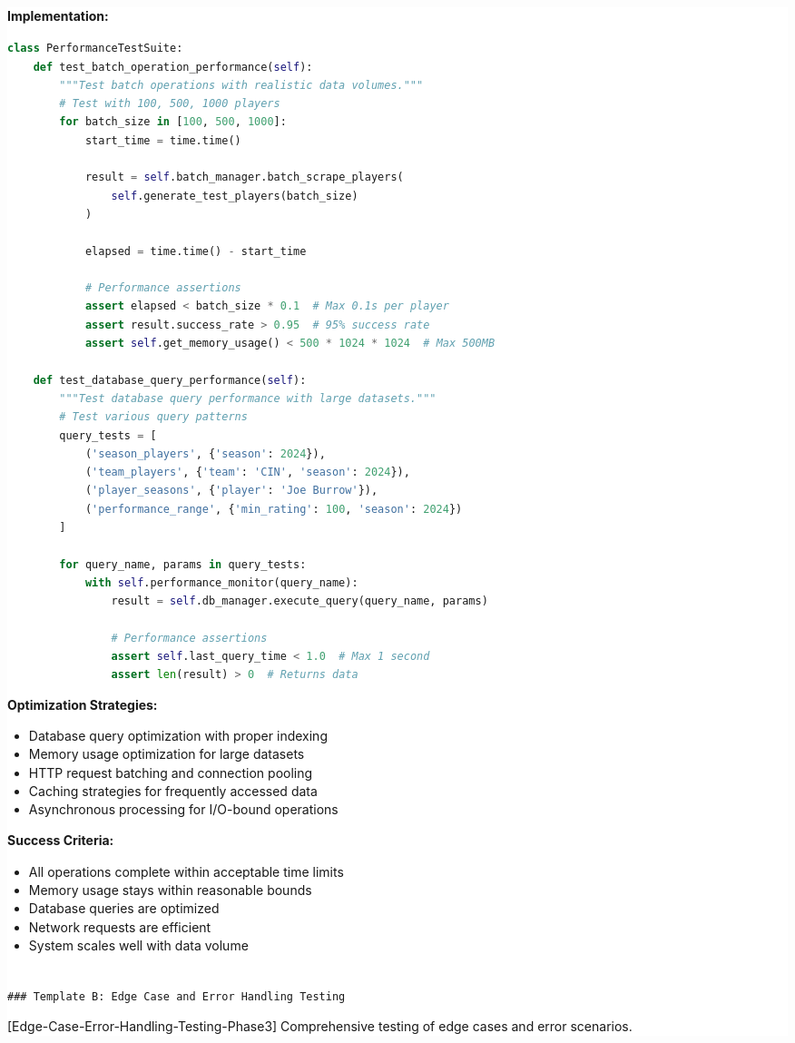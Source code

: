 **Implementation:**
```python
class PerformanceTestSuite:
    def test_batch_operation_performance(self):
        """Test batch operations with realistic data volumes."""
        # Test with 100, 500, 1000 players
        for batch_size in [100, 500, 1000]:
            start_time = time.time()
            
            result = self.batch_manager.batch_scrape_players(
                self.generate_test_players(batch_size)
            )
            
            elapsed = time.time() - start_time
            
            # Performance assertions
            assert elapsed < batch_size * 0.1  # Max 0.1s per player
            assert result.success_rate > 0.95  # 95% success rate
            assert self.get_memory_usage() < 500 * 1024 * 1024  # Max 500MB
    
    def test_database_query_performance(self):
        """Test database query performance with large datasets."""
        # Test various query patterns
        query_tests = [
            ('season_players', {'season': 2024}),
            ('team_players', {'team': 'CIN', 'season': 2024}),
            ('player_seasons', {'player': 'Joe Burrow'}),
            ('performance_range', {'min_rating': 100, 'season': 2024})
        ]
        
        for query_name, params in query_tests:
            with self.performance_monitor(query_name):
                result = self.db_manager.execute_query(query_name, params)
                
                # Performance assertions
                assert self.last_query_time < 1.0  # Max 1 second
                assert len(result) > 0  # Returns data
```

**Optimization Strategies:**
- Database query optimization with proper indexing
- Memory usage optimization for large datasets
- HTTP request batching and connection pooling
- Caching strategies for frequently accessed data
- Asynchronous processing for I/O-bound operations

**Success Criteria:**
- All operations complete within acceptable time limits
- Memory usage stays within reasonable bounds
- Database queries are optimized
- Network requests are efficient
- System scales well with data volume
```

### Template B: Edge Case and Error Handling Testing
```
[Edge-Case-Error-Handling-Testing-Phase3] Comprehensive testing of edge cases and error scenarios.
